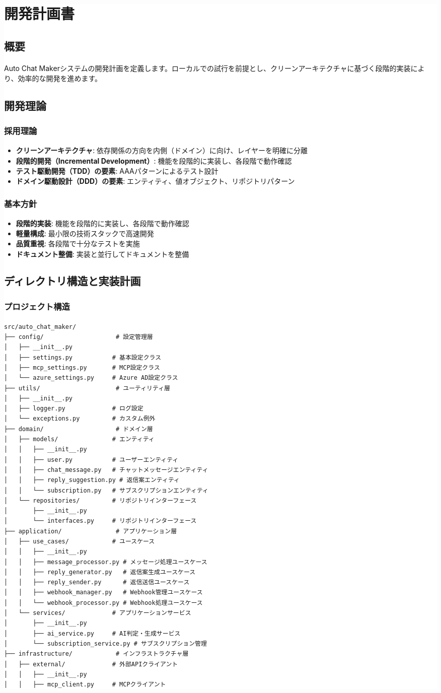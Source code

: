 # 開発計画書

## 概要

Auto Chat Makerシステムの開発計画を定義します。ローカルでの試行を前提とし、クリーンアーキテクチャに基づく段階的実装により、効率的な開発を進めます。

## 開発理論

### 採用理論
- **クリーンアーキテクチャ**: 依存関係の方向を内側（ドメイン）に向け、レイヤーを明確に分離
- **段階的開発（Incremental Development）**: 機能を段階的に実装し、各段階で動作確認
- **テスト駆動開発（TDD）の要素**: AAAパターンによるテスト設計
- **ドメイン駆動設計（DDD）の要素**: エンティティ、値オブジェクト、リポジトリパターン

### 基本方針
- **段階的実装**: 機能を段階的に実装し、各段階で動作確認
- **軽量構成**: 最小限の技術スタックで高速開発
- **品質重視**: 各段階で十分なテストを実施
- **ドキュメント整備**: 実装と並行してドキュメントを整備

## ディレクトリ構造と実装計画

### プロジェクト構造
```
src/auto_chat_maker/
├── config/                    # 設定管理層
│   ├── __init__.py
│   ├── settings.py           # 基本設定クラス
│   ├── mcp_settings.py       # MCP設定クラス
│   └── azure_settings.py     # Azure AD設定クラス
├── utils/                     # ユーティリティ層
│   ├── __init__.py
│   ├── logger.py             # ログ設定
│   └── exceptions.py         # カスタム例外
├── domain/                    # ドメイン層
│   ├── models/               # エンティティ
│   │   ├── __init__.py
│   │   ├── user.py           # ユーザーエンティティ
│   │   ├── chat_message.py   # チャットメッセージエンティティ
│   │   ├── reply_suggestion.py # 返信案エンティティ
│   │   └── subscription.py   # サブスクリプションエンティティ
│   └── repositories/         # リポジトリインターフェース
│       ├── __init__.py
│       └── interfaces.py     # リポジトリインターフェース
├── application/               # アプリケーション層
│   ├── use_cases/            # ユースケース
│   │   ├── __init__.py
│   │   ├── message_processor.py # メッセージ処理ユースケース
│   │   ├── reply_generator.py   # 返信案生成ユースケース
│   │   ├── reply_sender.py      # 返信送信ユースケース
│   │   ├── webhook_manager.py   # Webhook管理ユースケース
│   │   └── webhook_processor.py # Webhook処理ユースケース
│   └── services/             # アプリケーションサービス
│       ├── __init__.py
│       ├── ai_service.py     # AI判定・生成サービス
│       └── subscription_service.py # サブスクリプション管理
├── infrastructure/            # インフラストラクチャ層
│   ├── external/             # 外部APIクライアント
│   │   ├── __init__.py
│   │   ├── mcp_client.py     # MCPクライアント
```